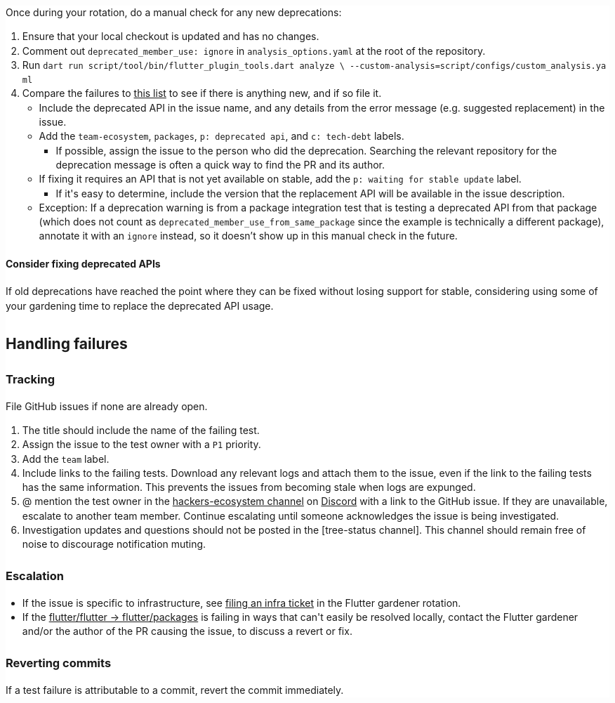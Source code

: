 Once during your rotation, do a manual check for any new deprecations:
1. Ensure that your local checkout is updated and has no changes.
1. Comment out `deprecated_member_use: ignore` in `analysis_options.yaml` at the root of the repository.
1. Run `dart run script/tool/bin/flutter_plugin_tools.dart analyze \
   --custom-analysis=script/configs/custom_analysis.yaml`
1. Compare the failures to [this list][deprecated api issues] to see if there is anything new, and if so file it.
    * Include the deprecated API in the issue name, and any details from the error message (e.g. suggested replacement) in the issue.
    * Add the `team-ecosystem`, `packages`, `p: deprecated api`, and `c: tech-debt` labels.
        * If possible, assign the issue to the person who did the deprecation. Searching the relevant repository for the deprecation message is often a quick way to find the PR and its author.
    * If fixing it requires an API that is not yet available on stable, add the `p: waiting for stable update` label.
        * If it's easy to determine, include the version that the replacement API will be available in the issue description.
    * Exception: If a deprecation warning is from a package integration test that is testing a deprecated API from that package (which does not count as `deprecated_member_use_from_same_package` since the example is technically a different package), annotate it with an `ignore` instead, so it doesn’t show up in this manual check in the future.

#### Consider fixing deprecated APIs
If old deprecations have reached the point where they can be fixed without losing support for stable, considering using some of your gardening time to replace the deprecated API usage.

## Handling failures

### Tracking
File GitHub issues if none are already open.
1. The title should include the name of the failing test.
1. Assign the issue to the test owner with a `P1` priority.
1. Add the `team` label.
1. Include links to the failing tests. Download any relevant logs and attach them to the issue, even if the link to the failing tests has the same information. This prevents the issues from becoming stale when logs are expunged.
1. @ mention the test owner in the [hackers-ecosystem channel] on [Discord] with a link to the GitHub issue. If they are unavailable, escalate to another team member. Continue escalating until someone acknowledges the issue is being investigated.
1. Investigation updates and questions should not be posted in the [tree-status channel]. This channel should remain free of noise to discourage notification muting.

### Escalation
* If the issue is specific to infrastructure, see [filing an infra ticket] in the Flutter gardener rotation.
* If the [flutter/flutter → flutter/packages][flutter-to-packages roller] is failing in ways that can't easily be resolved locally, contact the Flutter gardener and/or the author of the PR causing the issue, to discuss a revert or fix.

### Reverting commits
If a test failure is attributable to a commit, revert the commit immediately.


[flutter/packages]: https://github.com/flutter/packages
[flutter/flutter]: https://github.com/flutter/flutter
[Flutter framework gardener]: /docs/infra/Flutter-Framework-Gardener-Rotation.md
[Flutter issues]: https://github.com/flutter/flutter/issues
[deprecation context]: https://github.com/flutter/packages/pull/6111
[deprecated api issues]: https://github.com/flutter/flutter/labels/p%3A%20deprecated%20api
[flutter-hackers]: https://github.com/orgs/flutter/teams/flutter-hackers
[packages build dashboard]: https://flutter-dashboard.appspot.com/#/build?repo=packages
[Discord]: https://discord.gg/BS8KZyg
[hackers-ecosystem channel]: https://discord.com/channels/608014603317936148/608020293944082452
[hackers-infra channel]: https://discord.com/channels/608014603317936148/608021351567065092
[Rotations tool]: https://rotations.corp.google.com/rotation/4867844301914112
[packages gardener calendar]: https://calendar.google.com/calendar/render?cid=c_6q4le5gj1d9jb5lpvk246vug5s@group.calendar.google.com
[filing an infra ticket]: /docs/infra/Flutter-Framework-Gardener-Rotation.md#filing-an-infra-ticket
[flutter-to-packages roller]: https://autoroll.skia.org/r/flutter-packages
[packages-to-flutter roller]: https://autoroll.skia.org/r/flutter-packages-flutter-autoroll
[packages gardening journal]: https://goto.google.com/flutter-packages-gardener-journal
[flutter-stable-to-packages roller]: https://autoroll.skia.org/r/flutter-stable-packages
[On-call scheduling for Flutter]: https://docs.google.com/document/d/1i-11by4J3zvxWG3qLMm4MKfJ8DrjIJna6DPA9tBmJWc/edit#heading=h.w8bl5vic6x95